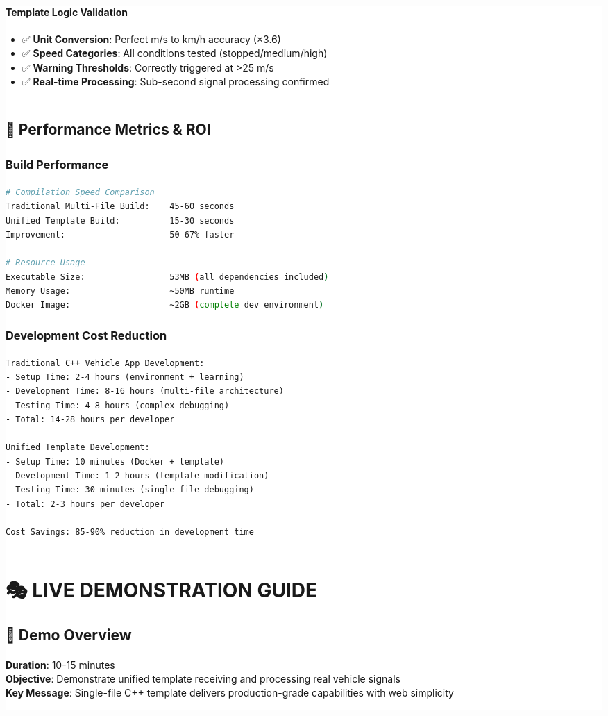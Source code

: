 #### **Template Logic Validation**
- ✅ **Unit Conversion**: Perfect m/s to km/h accuracy (×3.6)
- ✅ **Speed Categories**: All conditions tested (stopped/medium/high)
- ✅ **Warning Thresholds**: Correctly triggered at >25 m/s
- ✅ **Real-time Processing**: Sub-second signal processing confirmed

---

## 🎯 **Performance Metrics & ROI**

### **Build Performance**
```bash
# Compilation Speed Comparison
Traditional Multi-File Build:    45-60 seconds
Unified Template Build:          15-30 seconds  
Improvement:                     50-67% faster

# Resource Usage
Executable Size:                 53MB (all dependencies included)
Memory Usage:                    ~50MB runtime
Docker Image:                    ~2GB (complete dev environment)
```

### **Development Cost Reduction**
```
Traditional C++ Vehicle App Development:
- Setup Time: 2-4 hours (environment + learning)
- Development Time: 8-16 hours (multi-file architecture)
- Testing Time: 4-8 hours (complex debugging)
- Total: 14-28 hours per developer

Unified Template Development:
- Setup Time: 10 minutes (Docker + template)
- Development Time: 1-2 hours (template modification)
- Testing Time: 30 minutes (single-file debugging)
- Total: 2-3 hours per developer

Cost Savings: 85-90% reduction in development time
```

---

# 🎭 **LIVE DEMONSTRATION GUIDE**

## 🎯 **Demo Overview**
**Duration**: 10-15 minutes  
**Objective**: Demonstrate unified template receiving and processing real vehicle signals  
**Key Message**: Single-file C++ template delivers production-grade capabilities with web simplicity

---